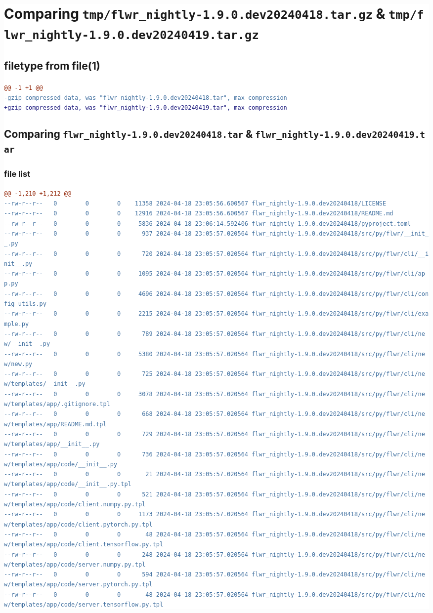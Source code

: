 # Comparing `tmp/flwr_nightly-1.9.0.dev20240418.tar.gz` & `tmp/flwr_nightly-1.9.0.dev20240419.tar.gz`

## filetype from file(1)

```diff
@@ -1 +1 @@
-gzip compressed data, was "flwr_nightly-1.9.0.dev20240418.tar", max compression
+gzip compressed data, was "flwr_nightly-1.9.0.dev20240419.tar", max compression
```

## Comparing `flwr_nightly-1.9.0.dev20240418.tar` & `flwr_nightly-1.9.0.dev20240419.tar`

### file list

```diff
@@ -1,210 +1,212 @@
--rw-r--r--   0        0        0    11358 2024-04-18 23:05:56.600567 flwr_nightly-1.9.0.dev20240418/LICENSE
--rw-r--r--   0        0        0    12916 2024-04-18 23:05:56.600567 flwr_nightly-1.9.0.dev20240418/README.md
--rw-r--r--   0        0        0     5836 2024-04-18 23:06:14.592406 flwr_nightly-1.9.0.dev20240418/pyproject.toml
--rw-r--r--   0        0        0      937 2024-04-18 23:05:57.020564 flwr_nightly-1.9.0.dev20240418/src/py/flwr/__init__.py
--rw-r--r--   0        0        0      720 2024-04-18 23:05:57.020564 flwr_nightly-1.9.0.dev20240418/src/py/flwr/cli/__init__.py
--rw-r--r--   0        0        0     1095 2024-04-18 23:05:57.020564 flwr_nightly-1.9.0.dev20240418/src/py/flwr/cli/app.py
--rw-r--r--   0        0        0     4696 2024-04-18 23:05:57.020564 flwr_nightly-1.9.0.dev20240418/src/py/flwr/cli/config_utils.py
--rw-r--r--   0        0        0     2215 2024-04-18 23:05:57.020564 flwr_nightly-1.9.0.dev20240418/src/py/flwr/cli/example.py
--rw-r--r--   0        0        0      789 2024-04-18 23:05:57.020564 flwr_nightly-1.9.0.dev20240418/src/py/flwr/cli/new/__init__.py
--rw-r--r--   0        0        0     5380 2024-04-18 23:05:57.020564 flwr_nightly-1.9.0.dev20240418/src/py/flwr/cli/new/new.py
--rw-r--r--   0        0        0      725 2024-04-18 23:05:57.020564 flwr_nightly-1.9.0.dev20240418/src/py/flwr/cli/new/templates/__init__.py
--rw-r--r--   0        0        0     3078 2024-04-18 23:05:57.020564 flwr_nightly-1.9.0.dev20240418/src/py/flwr/cli/new/templates/app/.gitignore.tpl
--rw-r--r--   0        0        0      668 2024-04-18 23:05:57.020564 flwr_nightly-1.9.0.dev20240418/src/py/flwr/cli/new/templates/app/README.md.tpl
--rw-r--r--   0        0        0      729 2024-04-18 23:05:57.020564 flwr_nightly-1.9.0.dev20240418/src/py/flwr/cli/new/templates/app/__init__.py
--rw-r--r--   0        0        0      736 2024-04-18 23:05:57.020564 flwr_nightly-1.9.0.dev20240418/src/py/flwr/cli/new/templates/app/code/__init__.py
--rw-r--r--   0        0        0       21 2024-04-18 23:05:57.020564 flwr_nightly-1.9.0.dev20240418/src/py/flwr/cli/new/templates/app/code/__init__.py.tpl
--rw-r--r--   0        0        0      521 2024-04-18 23:05:57.020564 flwr_nightly-1.9.0.dev20240418/src/py/flwr/cli/new/templates/app/code/client.numpy.py.tpl
--rw-r--r--   0        0        0     1173 2024-04-18 23:05:57.020564 flwr_nightly-1.9.0.dev20240418/src/py/flwr/cli/new/templates/app/code/client.pytorch.py.tpl
--rw-r--r--   0        0        0       48 2024-04-18 23:05:57.020564 flwr_nightly-1.9.0.dev20240418/src/py/flwr/cli/new/templates/app/code/client.tensorflow.py.tpl
--rw-r--r--   0        0        0      248 2024-04-18 23:05:57.020564 flwr_nightly-1.9.0.dev20240418/src/py/flwr/cli/new/templates/app/code/server.numpy.py.tpl
--rw-r--r--   0        0        0      594 2024-04-18 23:05:57.020564 flwr_nightly-1.9.0.dev20240418/src/py/flwr/cli/new/templates/app/code/server.pytorch.py.tpl
--rw-r--r--   0        0        0       48 2024-04-18 23:05:57.020564 flwr_nightly-1.9.0.dev20240418/src/py/flwr/cli/new/templates/app/code/server.tensorflow.py.tpl
```